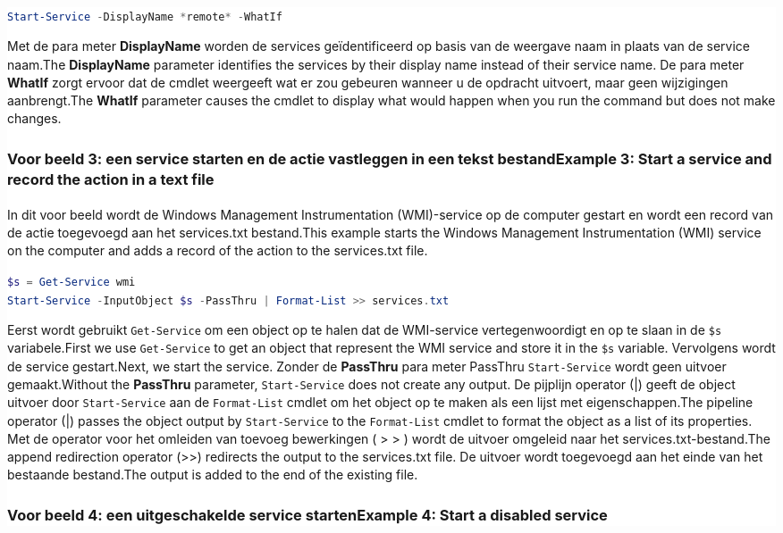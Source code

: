 ```powershell
Start-Service -DisplayName *remote* -WhatIf
```

<span data-ttu-id="68f0c-120">Met de para meter **DisplayName** worden de services geïdentificeerd op basis van de weergave naam in plaats van de service naam.</span><span class="sxs-lookup"><span data-stu-id="68f0c-120">The **DisplayName** parameter identifies the services by their display name instead of their service name.</span></span> <span data-ttu-id="68f0c-121">De para meter **WhatIf** zorgt ervoor dat de cmdlet weergeeft wat er zou gebeuren wanneer u de opdracht uitvoert, maar geen wijzigingen aanbrengt.</span><span class="sxs-lookup"><span data-stu-id="68f0c-121">The **WhatIf** parameter causes the cmdlet to display what would happen when you run the command but does not make changes.</span></span>

### <span data-ttu-id="68f0c-122">Voor beeld 3: een service starten en de actie vastleggen in een tekst bestand</span><span class="sxs-lookup"><span data-stu-id="68f0c-122">Example 3: Start a service and record the action in a text file</span></span>

<span data-ttu-id="68f0c-123">In dit voor beeld wordt de Windows Management Instrumentation (WMI)-service op de computer gestart en wordt een record van de actie toegevoegd aan het services.txt bestand.</span><span class="sxs-lookup"><span data-stu-id="68f0c-123">This example starts the Windows Management Instrumentation (WMI) service on the computer and adds a record of the action to the services.txt file.</span></span>

```powershell
$s = Get-Service wmi
Start-Service -InputObject $s -PassThru | Format-List >> services.txt
```

<span data-ttu-id="68f0c-124">Eerst wordt gebruikt `Get-Service` om een object op te halen dat de WMI-service vertegenwoordigt en op te slaan in de `$s` variabele.</span><span class="sxs-lookup"><span data-stu-id="68f0c-124">First we use `Get-Service` to get an object that represent the WMI service and store it in the `$s` variable.</span></span> <span data-ttu-id="68f0c-125">Vervolgens wordt de service gestart.</span><span class="sxs-lookup"><span data-stu-id="68f0c-125">Next, we start the service.</span></span> <span data-ttu-id="68f0c-126">Zonder de **PassThru** para meter PassThru `Start-Service` wordt geen uitvoer gemaakt.</span><span class="sxs-lookup"><span data-stu-id="68f0c-126">Without the **PassThru** parameter, `Start-Service` does not create any output.</span></span> <span data-ttu-id="68f0c-127">De pijplijn operator (|) geeft de object uitvoer door `Start-Service` aan de `Format-List` cmdlet om het object op te maken als een lijst met eigenschappen.</span><span class="sxs-lookup"><span data-stu-id="68f0c-127">The pipeline operator (|) passes the object output by `Start-Service` to the `Format-List` cmdlet to format the object as a list of its properties.</span></span> <span data-ttu-id="68f0c-128">Met de operator voor het omleiden van toevoeg bewerkingen ( \> \> ) wordt de uitvoer omgeleid naar het services.txt-bestand.</span><span class="sxs-lookup"><span data-stu-id="68f0c-128">The append redirection operator (\>\>) redirects the output to the services.txt file.</span></span> <span data-ttu-id="68f0c-129">De uitvoer wordt toegevoegd aan het einde van het bestaande bestand.</span><span class="sxs-lookup"><span data-stu-id="68f0c-129">The output is added to the end of the existing file.</span></span>

### <span data-ttu-id="68f0c-130">Voor beeld 4: een uitgeschakelde service starten</span><span class="sxs-lookup"><span data-stu-id="68f0c-130">Example 4: Start a disabled service</span></span>
